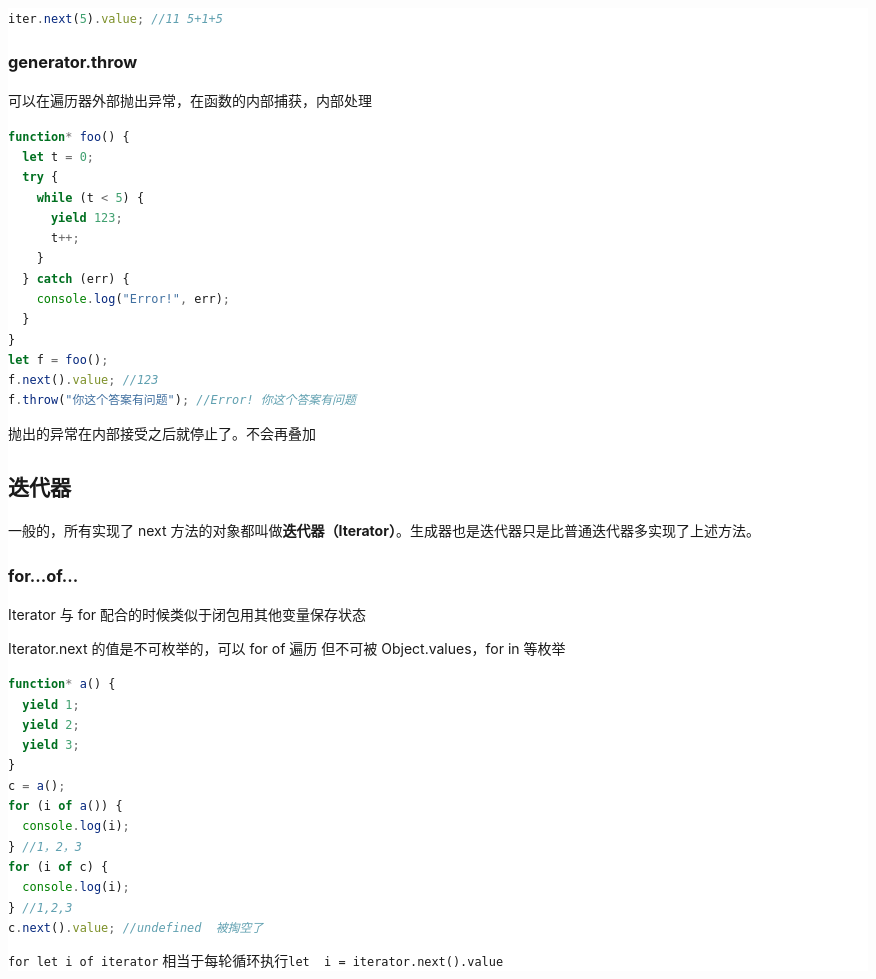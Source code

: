 ```js
iter.next(5).value; //11 5+1+5
```

### generator.throw

可以在遍历器外部抛出异常，在函数的内部捕获，内部处理

```js
function* foo() {
  let t = 0;
  try {
    while (t < 5) {
      yield 123;
      t++;
    }
  } catch (err) {
    console.log("Error!", err);
  }
}
let f = foo();
f.next().value; //123
f.throw("你这个答案有问题"); //Error! 你这个答案有问题
```

抛出的异常在内部接受之后就停止了。不会再叠加

## 迭代器

一般的，所有实现了 next 方法的对象都叫做**迭代器（Iterator）**。生成器也是迭代器只是比普通迭代器多实现了上述方法。

### for...of...

Iterator 与 for 配合的时候类似于闭包用其他变量保存状态

Iterator.next 的值是不可枚举的，可以 for of 遍历 但不可被 Object.values，for in 等枚举

```js
function* a() {
  yield 1;
  yield 2;
  yield 3;
}
c = a();
for (i of a()) {
  console.log(i);
} //1，2，3
for (i of c) {
  console.log(i);
} //1,2,3
c.next().value; //undefined  被掏空了
```

`for let i of iterator` 相当于每轮循环执行`let  i = iterator.next().value`
